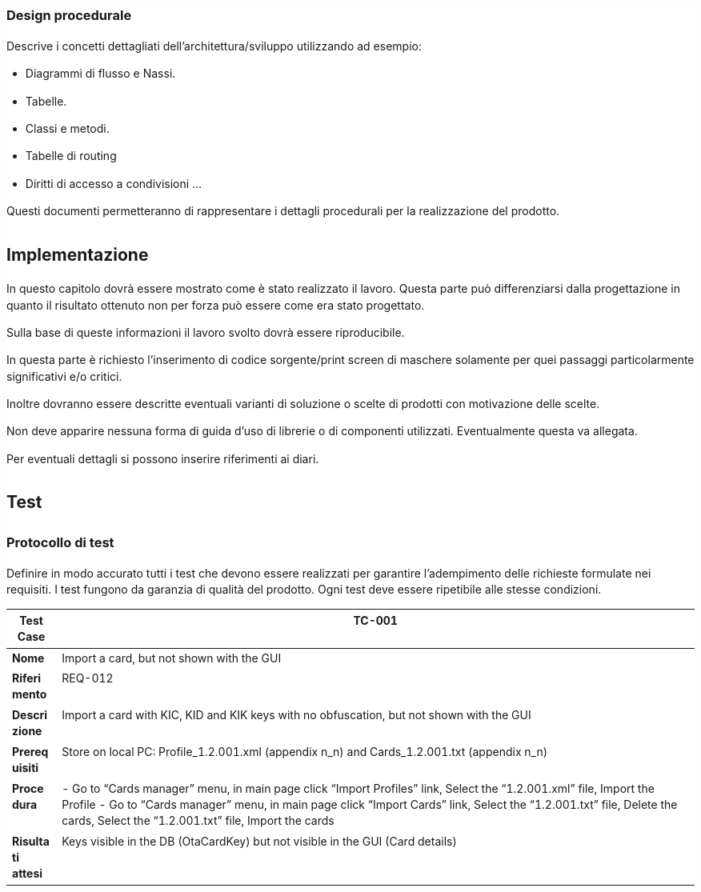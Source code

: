 ### Design procedurale

Descrive i concetti dettagliati dell’architettura/sviluppo utilizzando
ad esempio:

-   Diagrammi di flusso e Nassi.

-   Tabelle.

-   Classi e metodi.

-   Tabelle di routing

-   Diritti di accesso a condivisioni …

Questi documenti permetteranno di rappresentare i dettagli procedurali
per la realizzazione del prodotto.

## Implementazione

In questo capitolo dovrà essere mostrato come è stato realizzato il
lavoro. Questa parte può differenziarsi dalla progettazione in quanto il
risultato ottenuto non per forza può essere come era stato progettato.

Sulla base di queste informazioni il lavoro svolto dovrà essere
riproducibile.

In questa parte è richiesto l’inserimento di codice sorgente/print
screen di maschere solamente per quei passaggi particolarmente
significativi e/o critici.

Inoltre dovranno essere descritte eventuali varianti di soluzione o
scelte di prodotti con motivazione delle scelte.

Non deve apparire nessuna forma di guida d’uso di librerie o di
componenti utilizzati. Eventualmente questa va allegata.

Per eventuali dettagli si possono inserire riferimenti ai diari.

## Test

### Protocollo di test

Definire in modo accurato tutti i test che devono essere realizzati per
garantire l’adempimento delle richieste formulate nei requisiti. I test
fungono da garanzia di qualità del prodotto. Ogni test deve essere
ripetibile alle stesse condizioni.


|Test Case      | TC-001                               |
|---------------|--------------------------------------|
|**Nome**       |Import a card, but not shown with the GUI |
|**Riferimento**|REQ-012                               |
|**Descrizione**|Import a card with KIC, KID and KIK keys with no obfuscation, but not shown with the GUI |
|**Prerequisiti**|Store on local PC: Profile\_1.2.001.xml (appendix n\_n) and Cards\_1.2.001.txt (appendix n\_n) |
|**Procedura**     | - Go to “Cards manager” menu, in main page click “Import Profiles” link, Select the “1.2.001.xml” file, Import the Profile - Go to “Cards manager” menu, in main page click “Import Cards” link, Select the “1.2.001.txt” file, Delete the cards, Select the “1.2.001.txt” file, Import the cards |
|**Risultati attesi** |Keys visible in the DB (OtaCardKey) but not visible in the GUI (Card details) |

